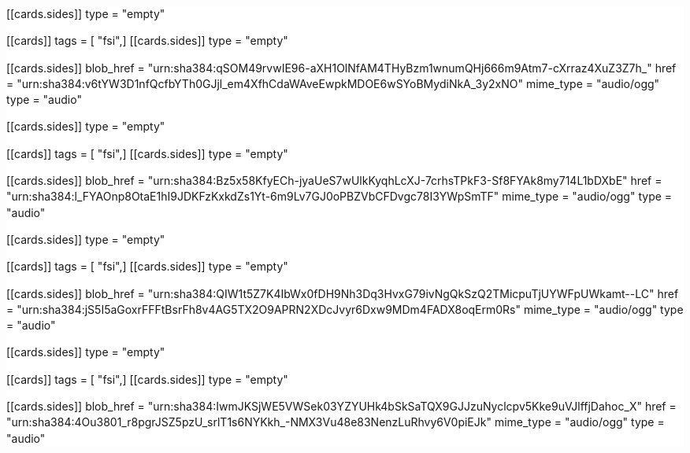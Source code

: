 [[cards.sides]]
type = "empty"


[[cards]]
tags = [ "fsi",]
[[cards.sides]]
type = "empty"

[[cards.sides]]
blob_href = "urn:sha384:qSOM49rvwIE96-aXH1OlNfAM4THyBzm1wnumQHj666m9Atm7-cXrraz4XuZ3Z7h_"
href = "urn:sha384:v6tYW3D1nfQcfbYTh0GJjl_em4XfhCdaWAveEwpkMDOE6wSYoBMydiNkA_3y2xNO"
mime_type = "audio/ogg"
type = "audio"

[[cards.sides]]
type = "empty"


[[cards]]
tags = [ "fsi",]
[[cards.sides]]
type = "empty"

[[cards.sides]]
blob_href = "urn:sha384:Bz5x58KfyECh-jyaUeS7wUlkKyqhLcXJ-7crhsTPkF3-Sf8FYAk8my714L1bDXbE"
href = "urn:sha384:l_FYAOnp8OtaE1hI9JDKFzKxkdZs1Yt-6m9Lv7GJ0oPBZVbCFDvgc78I3YWpSmTF"
mime_type = "audio/ogg"
type = "audio"

[[cards.sides]]
type = "empty"


[[cards]]
tags = [ "fsi",]
[[cards.sides]]
type = "empty"

[[cards.sides]]
blob_href = "urn:sha384:QIW1t5Z7K4IbWx0fDH9Nh3Dq3HvxG79ivNgQkSzQ2TMicpuTjUYWFpUWkamt--LC"
href = "urn:sha384:jS5I5aGoxrFFFtBsrFh8v4AG5TX2O9APRN2XDcJvyr6Dxw9MDm4FADX8oqErm0Rs"
mime_type = "audio/ogg"
type = "audio"

[[cards.sides]]
type = "empty"


[[cards]]
tags = [ "fsi",]
[[cards.sides]]
type = "empty"

[[cards.sides]]
blob_href = "urn:sha384:IwmJKSjWE5VWSek03YZYUHk4bSkSaTQX9GJJzuNyclcpv5Kke9uVJlffjDahoc_X"
href = "urn:sha384:4Ou3801_r8pgrJSZ5pzU_srlT1s6NYKkh_-NMX3Vu48e83NenzLuRhvy6V0piEJk"
mime_type = "audio/ogg"
type = "audio"
